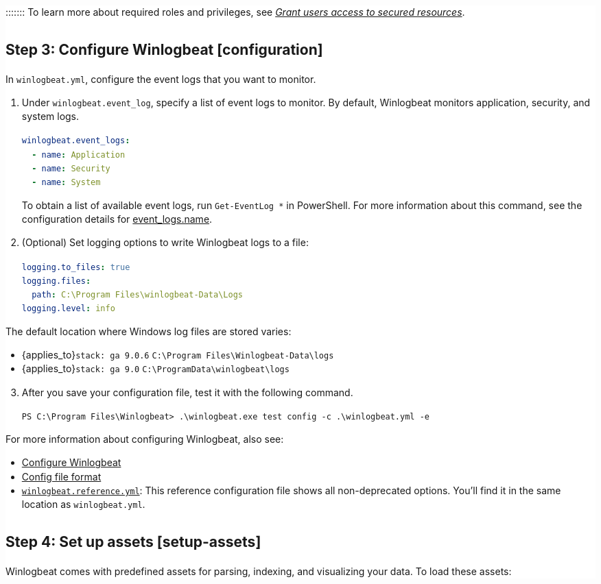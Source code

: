 :::::::
To learn more about required roles and privileges, see [*Grant users access to secured resources*](/reference/winlogbeat/feature-roles.md).


## Step 3: Configure Winlogbeat [configuration]

In `winlogbeat.yml`, configure the event logs that you want to monitor.

1. Under `winlogbeat.event_log`, specify a list of event logs to monitor. By default, Winlogbeat monitors application, security, and system logs.

    ```yaml
    winlogbeat.event_logs:
      - name: Application
      - name: Security
      - name: System
    ```

    To obtain a list of available event logs, run `Get-EventLog *` in PowerShell. For more information about this command, see the configuration details for [event_logs.name](/reference/winlogbeat/configuration-winlogbeat-options.md#configuration-winlogbeat-options-event_logs-name).

2. (Optional) Set logging options to write Winlogbeat logs to a file:

    ```yaml
    logging.to_files: true
    logging.files:
      path: C:\Program Files\winlogbeat-Data\Logs
    logging.level: info
    ```

The default location where Windows log files are stored varies:
* {applies_to}`stack: ga 9.0.6` `C:\Program Files\Winlogbeat-Data\logs`
* {applies_to}`stack: ga 9.0` `C:\ProgramData\winlogbeat\logs`

3. After you save your configuration file, test it with the following command.

    ```shell
    PS C:\Program Files\Winlogbeat> .\winlogbeat.exe test config -c .\winlogbeat.yml -e
    ```


For more information about configuring Winlogbeat, also see:

* [Configure Winlogbeat](/reference/winlogbeat/configuring-howto-winlogbeat.md)
* [Config file format](/reference/libbeat/config-file-format.md)
* [`winlogbeat.reference.yml`](/reference/winlogbeat/winlogbeat-reference-yml.md): This reference configuration file shows all non-deprecated options. You’ll find it in the same location as `winlogbeat.yml`.


## Step 4: Set up assets [setup-assets]

Winlogbeat comes with predefined assets for parsing, indexing, and visualizing your data. To load these assets:
